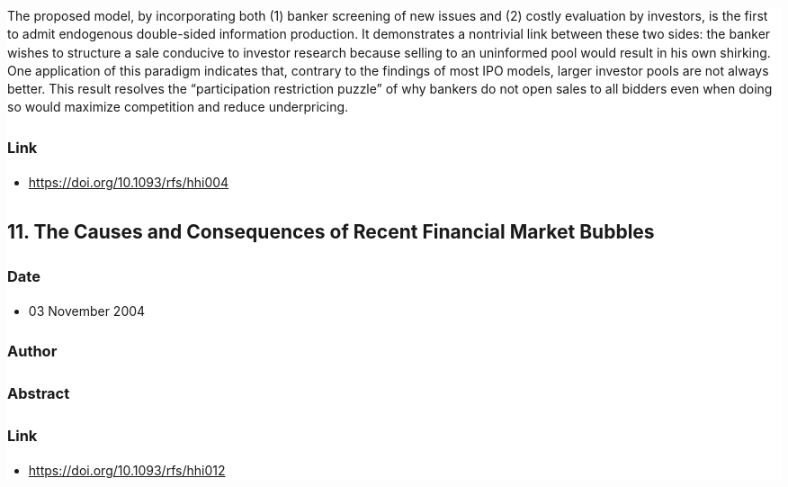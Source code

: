 The proposed model, by incorporating both (1) banker screening of new issues and (2) costly evaluation by investors, is the first to admit endogenous double-sided information production. It demonstrates a nontrivial link between these two sides: the banker wishes to structure a sale conducive to investor research because selling to an uninformed pool would result in his own shirking. One application of this paradigm indicates that, contrary to the findings of most IPO models, larger investor pools are not always better. This result resolves the “participation restriction puzzle” of why bankers do not open sales to all bidders even when doing so would maximize competition and reduce underpricing.
### Link
- https://doi.org/10.1093/rfs/hhi004

## 11. The Causes and Consequences of Recent Financial Market Bubbles
### Date
- 03 November 2004
### Author
### Abstract

### Link
- https://doi.org/10.1093/rfs/hhi012

